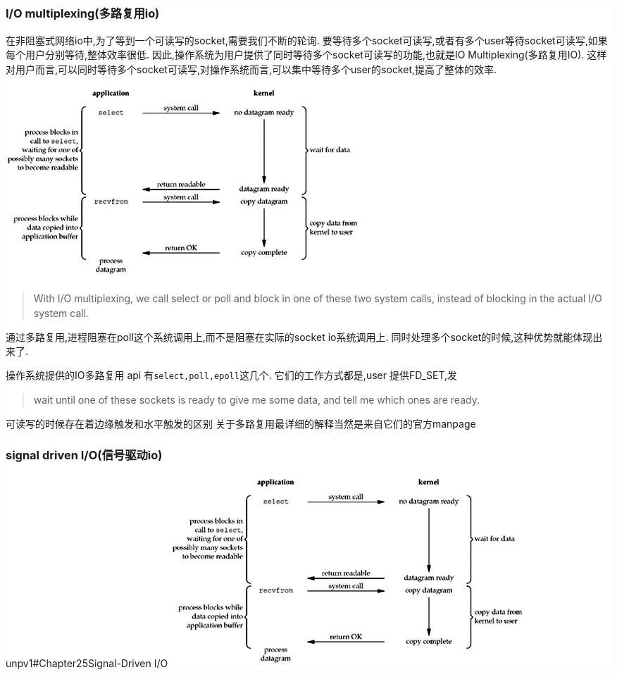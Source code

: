 

### I/O multiplexing(多路复用io)

在非阻塞式网络io中,为了等到一个可读写的socket,需要我们不断的轮询.
要等待多个socket可读写,或者有多个user等待socket可读写,如果每个用户分别等待,整体效率很低.
因此,操作系统为用户提供了同时等待多个socket可读写的功能,也就是IO Multiplexing(多路复用IO).
这样对用户而言,可以同时等待多个socket可读写,对操作系统而言,可以集中等待多个user的socket,提高了整体的效率.

![多路复用示意图](images/multiplexing.gif)
>With I/O multiplexing, we call select or poll and block in one of these two system calls, instead of blocking in the actual I/O system call.

通过多路复用,进程阻塞在poll这个系统调用上,而不是阻塞在实际的socket io系统调用上.
同时处理多个socket的时候,这种优势就能体现出来了.


操作系统提供的IO多路复用 api 有`select,poll,epoll`这几个.
它们的工作方式都是,user 提供FD_SET,发
>wait until one of these sockets is ready to give me some data, and tell me which ones are ready.

可读写的时候存在着边缘触发和水平触发的区别
关于多路复用最详细的解释当然是来自它们的官方manpage
### signal driven I/O(信号驱动io)
unpv1#Chapter25Signal-Driven I/O
![信号驱动io示意图](images/multiplexing.gif)
